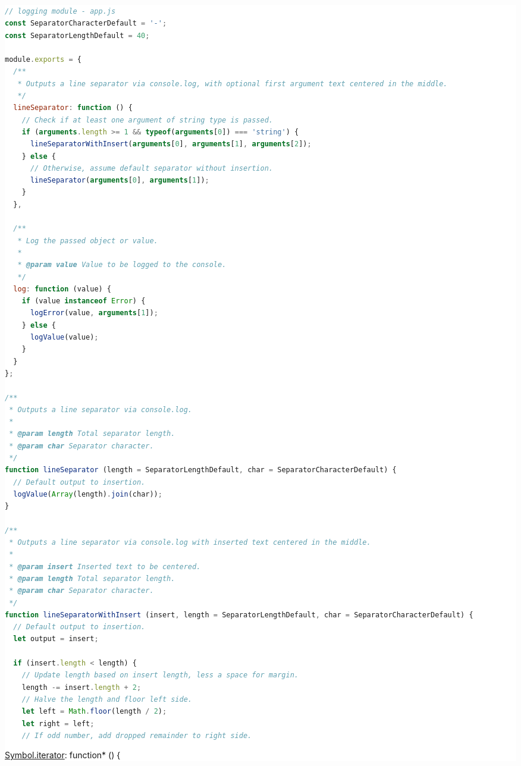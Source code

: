 ```js
// logging module - app.js
const SeparatorCharacterDefault = '-';
const SeparatorLengthDefault = 40;

module.exports = {
  /**
   * Outputs a line separator via console.log, with optional first argument text centered in the middle.
   */
  lineSeparator: function () {
    // Check if at least one argument of string type is passed.
    if (arguments.length >= 1 && typeof(arguments[0]) === 'string') {
      lineSeparatorWithInsert(arguments[0], arguments[1], arguments[2]);
    } else {
      // Otherwise, assume default separator without insertion.
      lineSeparator(arguments[0], arguments[1]);
    }
  },

  /**
   * Log the passed object or value.
   *
   * @param value Value to be logged to the console.
   */
  log: function (value) {
    if (value instanceof Error) {
      logError(value, arguments[1]);
    } else {
      logValue(value);
    }
  }
};

/**
 * Outputs a line separator via console.log.
 *
 * @param length Total separator length.
 * @param char Separator character.
 */
function lineSeparator (length = SeparatorLengthDefault, char = SeparatorCharacterDefault) {
  // Default output to insertion.
  logValue(Array(length).join(char));
}

/**
 * Outputs a line separator via console.log with inserted text centered in the middle.
 *
 * @param insert Inserted text to be centered.
 * @param length Total separator length.
 * @param char Separator character.
 */
function lineSeparatorWithInsert (insert, length = SeparatorLengthDefault, char = SeparatorCharacterDefault) {
  // Default output to insertion.
  let output = insert;

  if (insert.length < length) {
    // Update length based on insert length, less a space for margin.
    length -= insert.length + 2;
    // Halve the length and floor left side.
    let left = Math.floor(length / 2);
    let right = left;
    // If odd number, add dropped remainder to right side.
```

  [Symbol.iterator]: [
  [Symbol.iterator]: function* () {